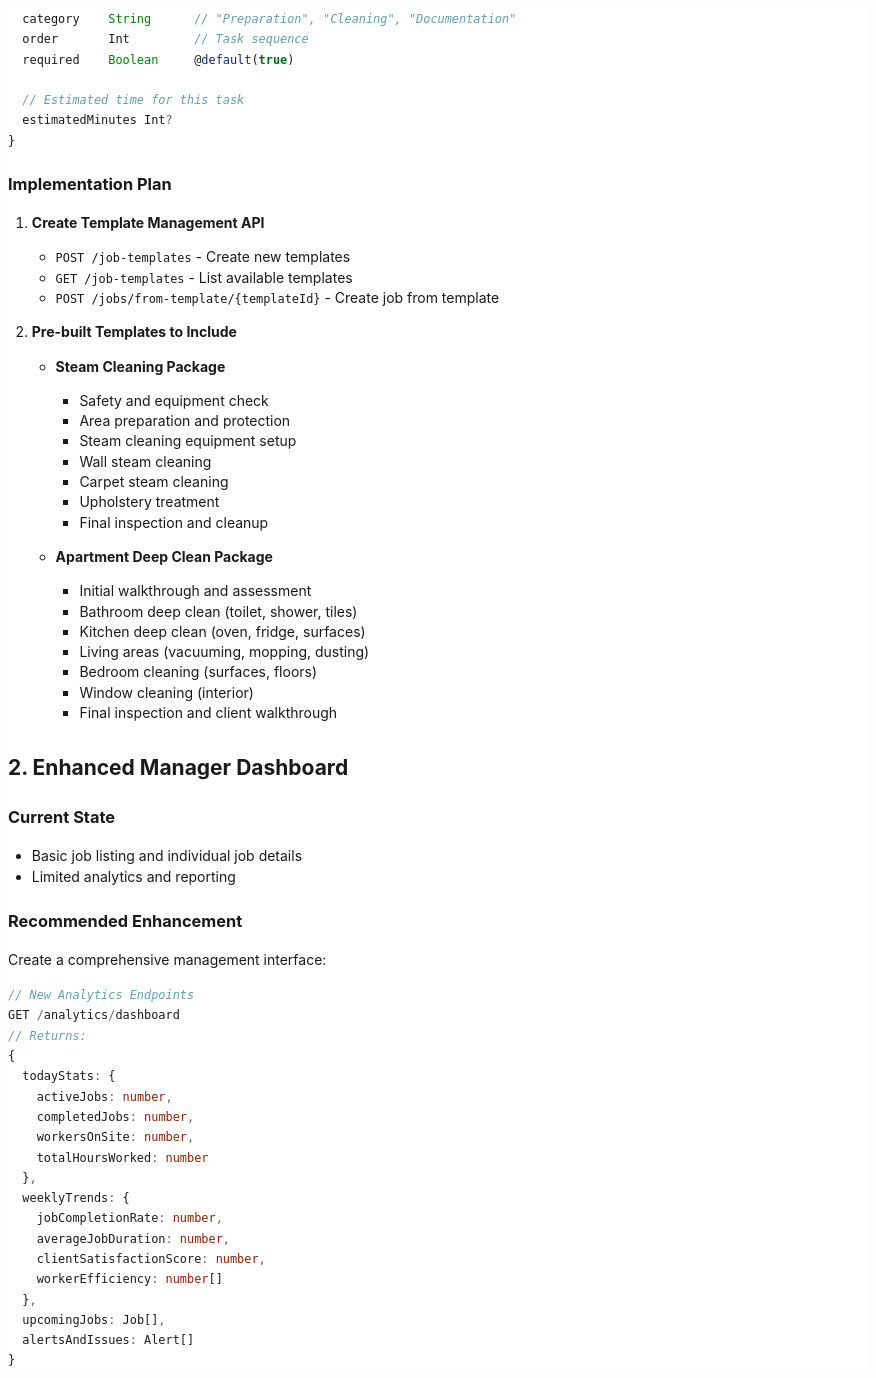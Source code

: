 ```typescript
  category    String      // "Preparation", "Cleaning", "Documentation"
  order       Int         // Task sequence
  required    Boolean     @default(true)
  
  // Estimated time for this task
  estimatedMinutes Int?
}
```

### Implementation Plan
1. **Create Template Management API**
   - `POST /job-templates` - Create new templates
   - `GET /job-templates` - List available templates
   - `POST /jobs/from-template/{templateId}` - Create job from template

2. **Pre-built Templates to Include**
   - **Steam Cleaning Package**
     - Safety and equipment check
     - Area preparation and protection
     - Steam cleaning equipment setup
     - Wall steam cleaning
     - Carpet steam cleaning
     - Upholstery treatment
     - Final inspection and cleanup
   
   - **Apartment Deep Clean Package**
     - Initial walkthrough and assessment
     - Bathroom deep clean (toilet, shower, tiles)
     - Kitchen deep clean (oven, fridge, surfaces)
     - Living areas (vacuuming, mopping, dusting)
     - Bedroom cleaning (surfaces, floors)
     - Window cleaning (interior)
     - Final inspection and client walkthrough

## 2. Enhanced Manager Dashboard

### Current State
- Basic job listing and individual job details
- Limited analytics and reporting

### Recommended Enhancement
Create a comprehensive management interface:

```typescript
// New Analytics Endpoints
GET /analytics/dashboard
// Returns:
{
  todayStats: {
    activeJobs: number,
    completedJobs: number,
    workersOnSite: number,
    totalHoursWorked: number
  },
  weeklyTrends: {
    jobCompletionRate: number,
    averageJobDuration: number,
    clientSatisfactionScore: number,
    workerEfficiency: number[]
  },
  upcomingJobs: Job[],
  alertsAndIssues: Alert[]
}
```